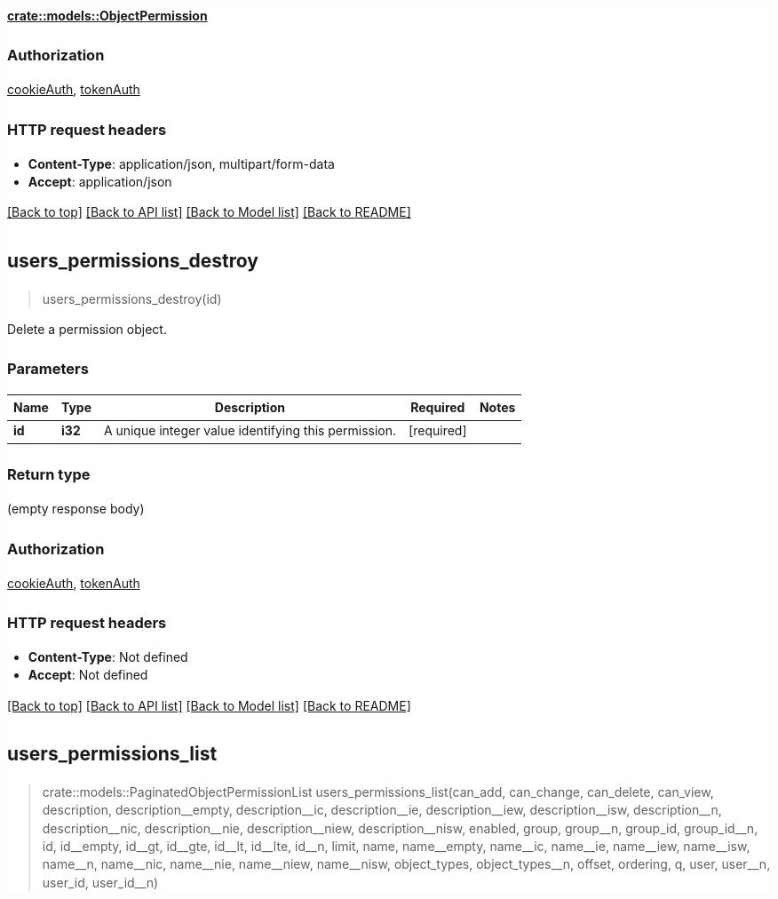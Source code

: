 [**crate::models::ObjectPermission**](ObjectPermission.md)

### Authorization

[cookieAuth](../README.md#cookieAuth), [tokenAuth](../README.md#tokenAuth)

### HTTP request headers

- **Content-Type**: application/json, multipart/form-data
- **Accept**: application/json

[[Back to top]](#) [[Back to API list]](../README.md#documentation-for-api-endpoints) [[Back to Model list]](../README.md#documentation-for-models) [[Back to README]](../README.md)


## users_permissions_destroy

> users_permissions_destroy(id)


Delete a permission object.

### Parameters


Name | Type | Description  | Required | Notes
------------- | ------------- | ------------- | ------------- | -------------
**id** | **i32** | A unique integer value identifying this permission. | [required] |

### Return type

 (empty response body)

### Authorization

[cookieAuth](../README.md#cookieAuth), [tokenAuth](../README.md#tokenAuth)

### HTTP request headers

- **Content-Type**: Not defined
- **Accept**: Not defined

[[Back to top]](#) [[Back to API list]](../README.md#documentation-for-api-endpoints) [[Back to Model list]](../README.md#documentation-for-models) [[Back to README]](../README.md)


## users_permissions_list

> crate::models::PaginatedObjectPermissionList users_permissions_list(can_add, can_change, can_delete, can_view, description, description__empty, description__ic, description__ie, description__iew, description__isw, description__n, description__nic, description__nie, description__niew, description__nisw, enabled, group, group__n, group_id, group_id__n, id, id__empty, id__gt, id__gte, id__lt, id__lte, id__n, limit, name, name__empty, name__ic, name__ie, name__iew, name__isw, name__n, name__nic, name__nie, name__niew, name__nisw, object_types, object_types__n, offset, ordering, q, user, user__n, user_id, user_id__n)
